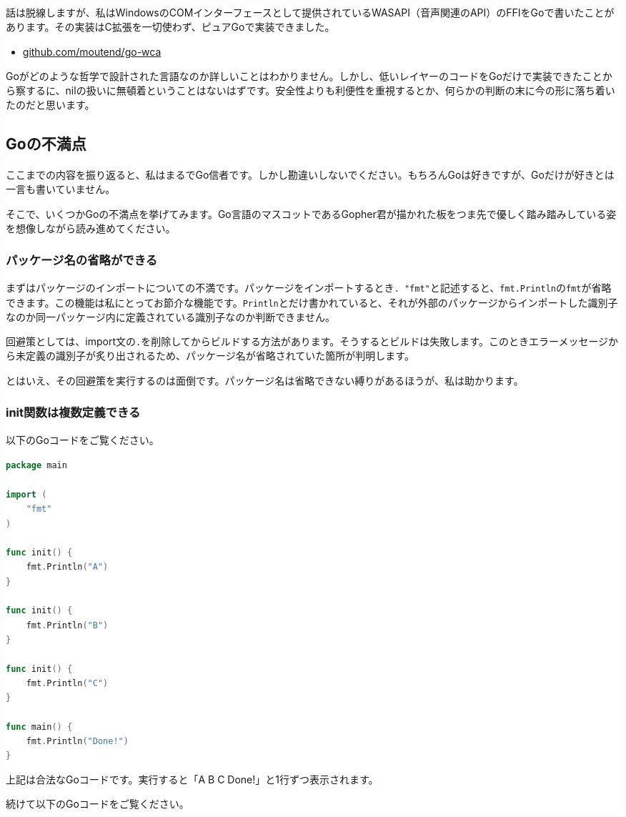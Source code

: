 話は脱線しますが、私はWindowsのCOMインターフェースとして提供されているWASAPI（音声関連のAPI）のFFIをGoで書いたことがあります。その実装はC拡張を一切使わず、ピュアGoで実装できました。

- [github.com/moutend/go-wca](https://github.com/moutend/go-wca)

Goがどのような哲学で設計された言語なのか詳しいことはわかりません。しかし、低いレイヤーのコードをGoだけで実装できたことから察するに、nilの扱いに無頓着ということはないはずです。安全性よりも利便性を重視するとか、何らかの判断の末に今の形に落ち着いたのだと思います。

## Goの不満点

ここまでの内容を振り返ると、私はまるでGo信者です。しかし勘違いしないでください。もちろんGoは好きですが、Goだけが好きとは一言も書いていません。

そこで、いくつかGoの不満点を挙げてみます。Go言語のマスコットであるGopher君が描かれた板をつま先で優しく踏み踏みしている姿を想像しながら読み進めてください。

### パッケージ名の省略ができる

まずはパッケージのインポートについての不満です。パッケージをインポートするとき`. "fmt"`と記述すると、`fmt.Println`の`fmt`が省略できます。この機能は私にとってお節介な機能です。`Println`とだけ書かれていると、それが外部のパッケージからインポートした識別子なのか同一パッケージ内に定義されている識別子なのか判断できません。

回避策としては、import文の`.`を削除してからビルドする方法があります。そうするとビルドは失敗します。このときエラーメッセージから未定義の識別子が炙り出されるため、パッケージ名が省略されていた箇所が判明します。

とはいえ、その回避策を実行するのは面倒です。パッケージ名は省略できない縛りがあるほうが、私は助かります。

### init関数は複数定義できる

以下のGoコードをご覧ください。

```go
package main

import (
	"fmt"
)

func init() {
	fmt.Println("A")
}

func init() {
	fmt.Println("B")
}

func init() {
	fmt.Println("C")
}

func main() {
	fmt.Println("Done!")
}
```

上記は合法なGoコードです。実行すると「A B C Done!」と1行ずつ表示されます。

続けて以下のGoコードをご覧ください。
